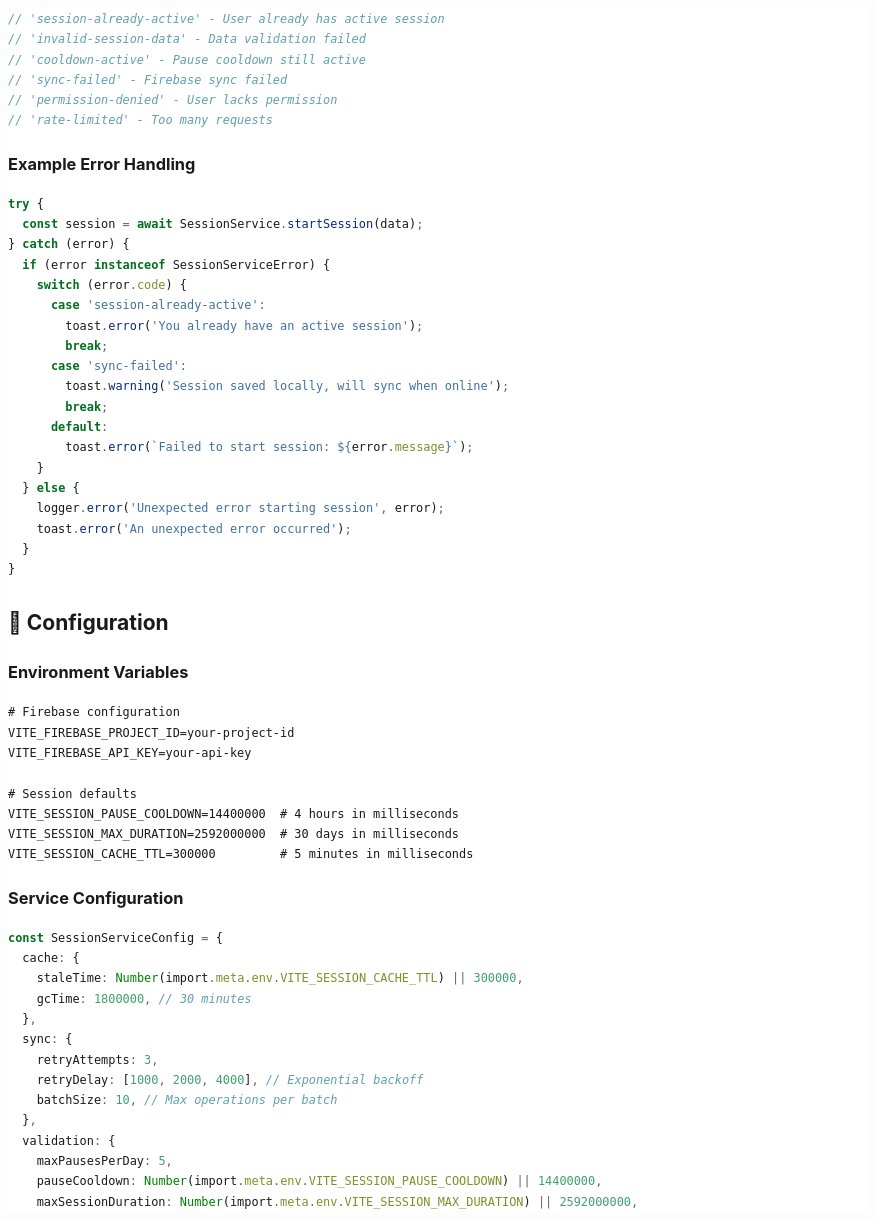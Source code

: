 ```typescript
// 'session-already-active' - User already has active session
// 'invalid-session-data' - Data validation failed
// 'cooldown-active' - Pause cooldown still active
// 'sync-failed' - Firebase sync failed
// 'permission-denied' - User lacks permission
// 'rate-limited' - Too many requests
```

### Example Error Handling

```typescript
try {
  const session = await SessionService.startSession(data);
} catch (error) {
  if (error instanceof SessionServiceError) {
    switch (error.code) {
      case 'session-already-active':
        toast.error('You already have an active session');
        break;
      case 'sync-failed':
        toast.warning('Session saved locally, will sync when online');
        break;
      default:
        toast.error(`Failed to start session: ${error.message}`);
    }
  } else {
    logger.error('Unexpected error starting session', error);
    toast.error('An unexpected error occurred');
  }
}
```

## 🔧 Configuration

### Environment Variables

```env
# Firebase configuration
VITE_FIREBASE_PROJECT_ID=your-project-id
VITE_FIREBASE_API_KEY=your-api-key

# Session defaults
VITE_SESSION_PAUSE_COOLDOWN=14400000  # 4 hours in milliseconds
VITE_SESSION_MAX_DURATION=2592000000  # 30 days in milliseconds
VITE_SESSION_CACHE_TTL=300000         # 5 minutes in milliseconds
```

### Service Configuration

```typescript
const SessionServiceConfig = {
  cache: {
    staleTime: Number(import.meta.env.VITE_SESSION_CACHE_TTL) || 300000,
    gcTime: 1800000, // 30 minutes
  },
  sync: {
    retryAttempts: 3,
    retryDelay: [1000, 2000, 4000], // Exponential backoff
    batchSize: 10, // Max operations per batch
  },
  validation: {
    maxPausesPerDay: 5,
    pauseCooldown: Number(import.meta.env.VITE_SESSION_PAUSE_COOLDOWN) || 14400000,
    maxSessionDuration: Number(import.meta.env.VITE_SESSION_MAX_DURATION) || 2592000000,
```